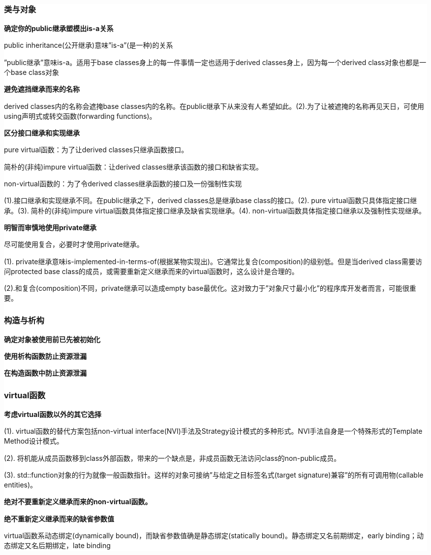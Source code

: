 
### 类与对象 

**确定你的public继承塑模出is-a关系**

public inheritance(公开继承)意味”is-a”(是一种)的关系

”public继承”意味is-a。适用于base classes身上的每一件事情一定也适用于derived classes身上，因为每一个derived class对象也都是一个base class对象

**避免遮挡继承而来的名称**

derived classes内的名称会遮掩base classes内的名称。在public继承下从来没有人希望如此。(2).为了让被遮掩的名称再见天日，可使用using声明式或转交函数(forwarding functions)。

**区分接口继承和实现继承**

pure virtual函数：为了让derived classes只继承函数接口。

简朴的(非纯)impure virtual函数：让derived classes继承该函数的接口和缺省实现。

non-virtual函数的：为了令derived classes继承函数的接口及一份强制性实现

(1).接口继承和实现继承不同。在public继承之下，derived classes总是继承base class的接口。(2). pure virtual函数只具体指定接口继承。(3). 简朴的(非纯)impure virtual函数具体指定接口继承及缺省实现继承。(4). non-virtual函数具体指定接口继承以及强制性实现继承。


**明智而审慎地使用private继承**

尽可能使用复合，必要时才使用private继承。

(1). private继承意味is-implemented-in-terms-of(根据某物实现出)。它通常比复合(composition)的级别低。但是当derived class需要访问protected base class的成员，或需要重新定义继承而来的virtual函数时，这么设计是合理的。

(2).和复合(composition)不同，private继承可以造成empty base最优化。这对致力于”对象尺寸最小化”的程序库开发者而言，可能很重要。


### 构造与析构 

**确定对象被使用前已先被初始化**

**使用析构函数防止资源泄漏**

**在构造函数中防止资源泄漏**

### virtual函数 

**考虑virtual函数以外的其它选择**

(1). virtual函数的替代方案包括non-virtual interface(NVI)手法及Strategy设计模式的多种形式。NVI手法自身是一个特殊形式的Template Method设计模式。

(2). 将机能从成员函数移到class外部函数，带来的一个缺点是，非成员函数无法访问class的non-public成员。

(3). std::function对象的行为就像一般函数指针。这样的对象可接纳”与给定之目标签名式(target signature)兼容”的所有可调用物(callable entities)。

**绝对不要重新定义继承而来的non-virtual函数。**

**绝不重新定义继承而来的缺省参数值**

virtual函数系动态绑定(dynamically bound)，而缺省参数值确是静态绑定(statically bound)。静态绑定又名前期绑定，early binding；动态绑定又名后期绑定，late binding
